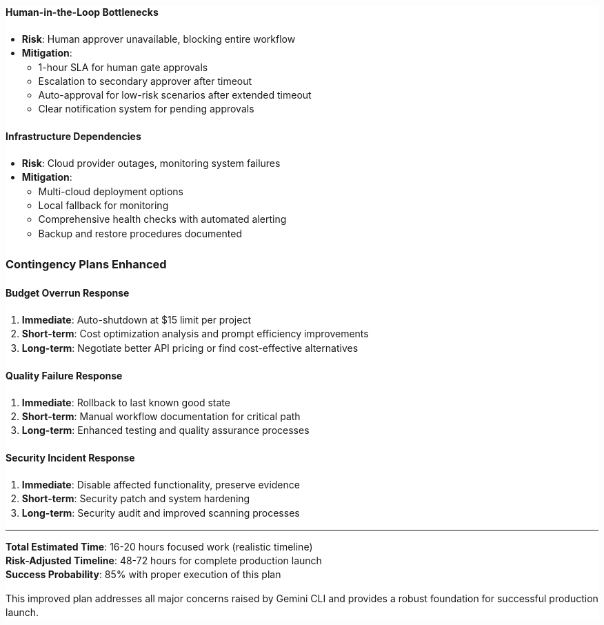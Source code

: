 #### **Human-in-the-Loop Bottlenecks**
- **Risk**: Human approver unavailable, blocking entire workflow
- **Mitigation**:
  - 1-hour SLA for human gate approvals
  - Escalation to secondary approver after timeout
  - Auto-approval for low-risk scenarios after extended timeout
  - Clear notification system for pending approvals

#### **Infrastructure Dependencies**
- **Risk**: Cloud provider outages, monitoring system failures
- **Mitigation**:
  - Multi-cloud deployment options
  - Local fallback for monitoring
  - Comprehensive health checks with automated alerting
  - Backup and restore procedures documented

### **Contingency Plans Enhanced**

#### **Budget Overrun Response**
1. **Immediate**: Auto-shutdown at $15 limit per project
2. **Short-term**: Cost optimization analysis and prompt efficiency improvements
3. **Long-term**: Negotiate better API pricing or find cost-effective alternatives

#### **Quality Failure Response**
1. **Immediate**: Rollback to last known good state
2. **Short-term**: Manual workflow documentation for critical path
3. **Long-term**: Enhanced testing and quality assurance processes

#### **Security Incident Response**
1. **Immediate**: Disable affected functionality, preserve evidence
2. **Short-term**: Security patch and system hardening
3. **Long-term**: Security audit and improved scanning processes

---

**Total Estimated Time**: 16-20 hours focused work (realistic timeline)  
**Risk-Adjusted Timeline**: 48-72 hours for complete production launch  
**Success Probability**: 85% with proper execution of this plan

This improved plan addresses all major concerns raised by Gemini CLI and provides a robust foundation for successful production launch.